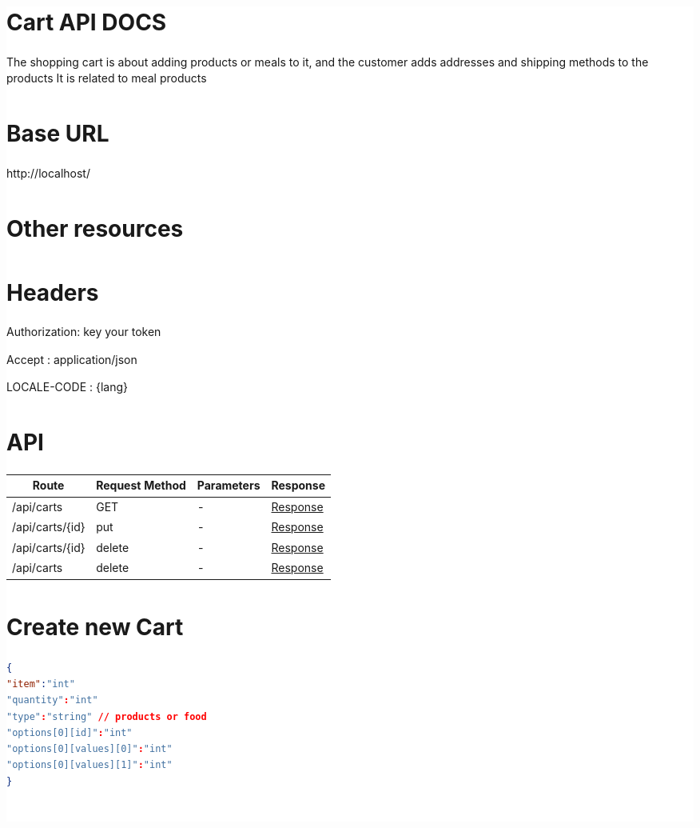# Cart API DOCS
The shopping cart is about adding products or meals to it, and the customer adds addresses and shipping methods to the products
It is related to meal products

# Base URL
http://localhost/

# Other resources 

 
# Headers

Authorization: key your token

Accept : application/json

LOCALE-CODE : {lang}


# API 

| Route                        | Request Method | Parameters | Response  |
| -----------                  | -----------    |----------- |---------- |
|/api/carts        |GET           |-| [Response](#Response)|
|/api/carts/{id}        |put           |-|[Response](#Response)|
|/api/carts/{id}        |delete           |-|[Response](#Response)|
|/api/carts        |delete           |-|[Response](#Response)|


# <a name="Create"> </a> Create new Cart 

```json
{
"item":"int"
"quantity":"int"
"type":"string" // products or food
"options[0][id]":"int"
"options[0][values][0]":"int"
"options[0][values][1]":"int"
} 




```
